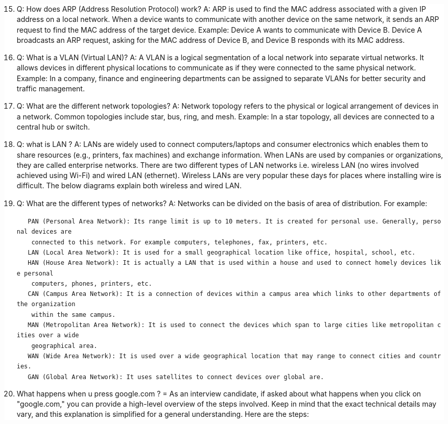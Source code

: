 15. Q: How does ARP (Address Resolution Protocol) work?
    A: ARP is used to find the MAC address associated with a given IP address on a local network. When a device wants to communicate with another device on the same network, it sends an ARP request to find the MAC address of the target device. Example: Device A wants to communicate with Device B. Device A broadcasts an ARP request, asking for the MAC address of Device B, and Device B responds with its MAC address.

16. Q: What is a VLAN (Virtual LAN)?
    A: A VLAN is a logical segmentation of a local network into separate virtual networks. It allows devices in different physical locations to communicate as if they were connected to the same physical network. Example: In a company, finance and engineering departments can be assigned to separate VLANs for better security and traffic management.


19. Q: What are the different network topologies?
    A: Network topology refers to the physical or logical arrangement of devices in a network. Common topologies include star, bus, ring, and mesh. Example: In a star topology, all devices are connected to a central hub or switch.


21. Q: what is LAN ?
    A: LANs are widely used to connect computers/laptops and consumer electronics which enables them to share resources (e.g., printers, fax machines) and exchange information. When LANs are used by companies or organizations, they are called enterprise networks. There are two different types of LAN networks i.e. wireless LAN (no wires involved achieved using Wi-Fi) and wired LAN (ethernet). Wireless LANs are very popular these days for places where installing wire is difficult. The below diagrams explain both wireless and wired LAN.    



22.  Q: What are the different types of networks?
     A: Networks can be divided on the basis of area of distribution. For example:

            PAN (Personal Area Network): Its range limit is up to 10 meters. It is created for personal use. Generally, personal devices are 
             connected to this network. For example computers, telephones, fax, printers, etc.
            LAN (Local Area Network): It is used for a small geographical location like office, hospital, school, etc.
            HAN (House Area Network): It is actually a LAN that is used within a house and used to connect homely devices like personal 
             computers, phones, printers, etc.
            CAN (Campus Area Network): It is a connection of devices within a campus area which links to other departments of the organization 
             within the same campus.
            MAN (Metropolitan Area Network): It is used to connect the devices which span to large cities like metropolitan cities over a wide 
             geographical area.
            WAN (Wide Area Network): It is used over a wide geographical location that may range to connect cities and countries.
            GAN (Global Area Network): It uses satellites to connect devices over global are.    

23. What happens when u press google.com ?
         = As an interview candidate, if asked about what happens when you click on "google.com," you can provide a high-level overview of the steps involved. Keep in mind that the exact technical details may vary, and this explanation is simplified for a general understanding. Here are the steps:
 